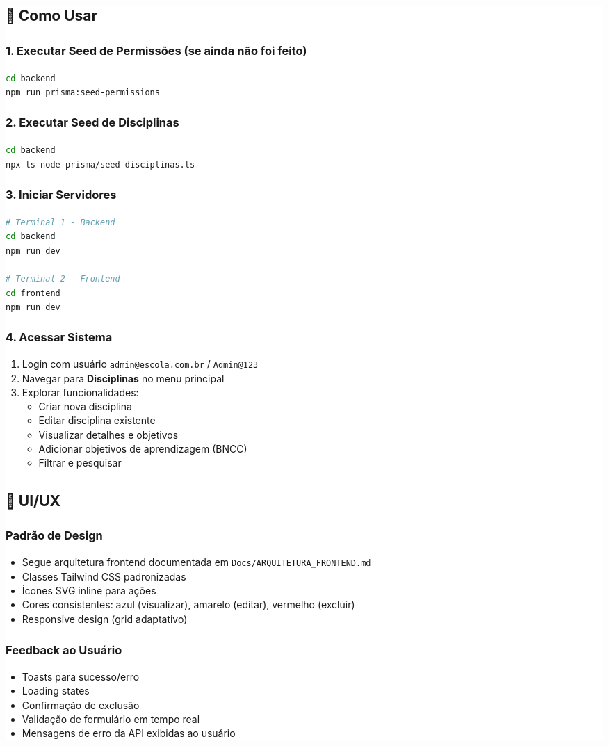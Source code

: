 
## 🚀 Como Usar

### 1. Executar Seed de Permissões (se ainda não foi feito)
```bash
cd backend
npm run prisma:seed-permissions
```

### 2. Executar Seed de Disciplinas
```bash
cd backend
npx ts-node prisma/seed-disciplinas.ts
```

### 3. Iniciar Servidores
```bash
# Terminal 1 - Backend
cd backend
npm run dev

# Terminal 2 - Frontend
cd frontend
npm run dev
```

### 4. Acessar Sistema
1. Login com usuário `admin@escola.com.br` / `Admin@123`
2. Navegar para **Disciplinas** no menu principal
3. Explorar funcionalidades:
   - Criar nova disciplina
   - Editar disciplina existente
   - Visualizar detalhes e objetivos
   - Adicionar objetivos de aprendizagem (BNCC)
   - Filtrar e pesquisar

## 🎨 UI/UX

### Padrão de Design
- Segue arquitetura frontend documentada em `Docs/ARQUITETURA_FRONTEND.md`
- Classes Tailwind CSS padronizadas
- Ícones SVG inline para ações
- Cores consistentes: azul (visualizar), amarelo (editar), vermelho (excluir)
- Responsive design (grid adaptativo)

### Feedback ao Usuário
- Toasts para sucesso/erro
- Loading states
- Confirmação de exclusão
- Validação de formulário em tempo real
- Mensagens de erro da API exibidas ao usuário
